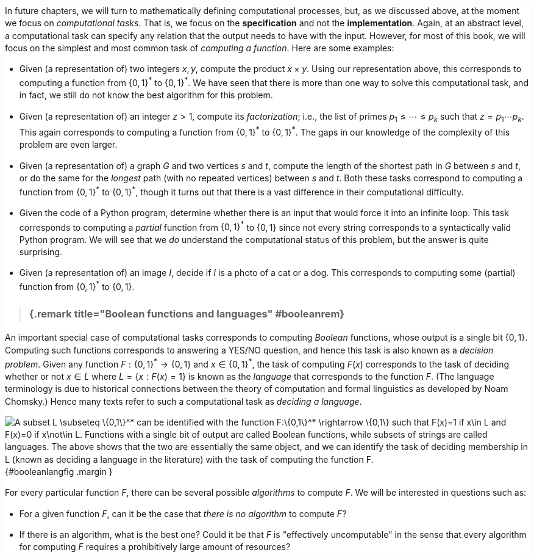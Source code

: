 
In future chapters, we will turn to mathematically defining computational processes, but, as we discussed above, at the moment we focus on _computational tasks_. That is, we focus on the __specification__ and not the __implementation__.
Again, at an abstract level, a computational task can specify any relation that the output needs to have with the input.
However, for most of this book, we will focus on the simplest and most common task of _computing a function_.
Here are some examples:

* Given (a representation of) two integers $x,y$, compute the product $x\times y$. Using our representation above, this corresponds to computing a function from $\{0,1\}^*$ to $\{0,1\}^*$. We have seen that there is more than one way to solve this computational task, and in fact, we still do not know the best algorithm for this problem.

* Given (a representation of) an integer $z>1$, compute its _factorization_; i.e., the list of primes $p_1 \leq \cdots \leq p_k$ such that $z = p_1\cdots p_k$.  This again corresponds to computing a function from $\{0,1\}^*$ to $\{0,1\}^*$. The gaps in our knowledge of the complexity of this problem are even larger.

* Given (a representation of) a graph $G$ and two vertices $s$ and $t$, compute the length of the shortest path in $G$ between $s$ and $t$, or do the same for the _longest_ path (with no repeated vertices) between $s$ and $t$. Both these tasks correspond to computing a function from $\{0,1\}^*$ to $\{0,1\}^*$, though it turns out that there is a vast difference in their computational difficulty.

* Given the code of a Python program, determine whether there is an input that would force it into an infinite loop. This task corresponds to computing a _partial_ function from $\{0,1\}^*$ to $\{0,1\}$ since not every string corresponds to a syntactically valid Python program. We will see that we _do_ understand the computational status of this problem, but the answer is quite surprising.

*  Given (a representation of) an image $I$, decide if $I$ is a photo of a cat or a dog. This corresponds to computing some (partial) function from $\{0,1\}^*$ to $\{0,1\}$.


> ### {.remark title="Boolean functions and languages" #booleanrem}
An important special case of computational tasks corresponds to computing _Boolean_ functions, whose output is a single bit $\{0,1\}$.
Computing such functions corresponds to answering a YES/NO question, and hence this task is also known as a _decision problem_.
Given any function $F:\{0,1\}^* \rightarrow \{0,1\}$ and $x\in \{0,1\}^*$, the task of computing $F(x)$ corresponds to the task of deciding whether or not $x\in L$ where $L = \{ x : F(x)=1 \}$ is known as the _language_ that corresponds to the function $F$. (The language terminology is due to historical connections between the theory of computation and formal linguistics as developed by Noam Chomsky.)
Hence many texts refer to such a computational task as _deciding a language_.

![A subset $L \subseteq \{0,1\}^*$ can be identified with the function $F:\{0,1\}^* \rightarrow \{0,1\}$ such that $F(x)=1$ if $x\in L$ and $F(x)=0$ if $x\not\in L$. Functions with a single bit of output are called _Boolean functions_, while subsets of strings are called _languages_. The above shows that the two are essentially the same object, and we can identify the task of deciding membership in $L$ (known as _deciding a language_ in the literature) with the task of computing the function $F$.](../figure/booleanfunc.png){#booleanlangfig .margin  }





For every particular function $F$, there can be several possible _algorithms_ to compute $F$.
We will be interested in questions such as:

* For a given function $F$, can it be the case that _there is no algorithm_ to compute $F$?

* If there is an algorithm, what is the best one? Could it be that $F$ is "effectively uncomputable" in the sense that every algorithm for computing $F$ requires a prohibitively large amount of resources?
